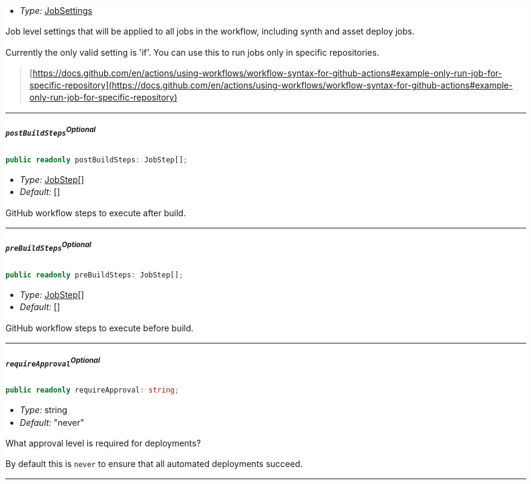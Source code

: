 - *Type:* <a href="#@nextdoor/cdk-pipelines-github.JobSettings">JobSettings</a>

Job level settings that will be applied to all jobs in the workflow, including synth and asset deploy jobs.

Currently the only valid setting
is 'if'. You can use this to run jobs only in specific repositories.

> [https://docs.github.com/en/actions/using-workflows/workflow-syntax-for-github-actions#example-only-run-job-for-specific-repository](https://docs.github.com/en/actions/using-workflows/workflow-syntax-for-github-actions#example-only-run-job-for-specific-repository)

---

##### `postBuildSteps`<sup>Optional</sup> <a name="postBuildSteps" id="@nextdoor/cdk-pipelines-github.GitHubWorkflowProps.property.postBuildSteps"></a>

```typescript
public readonly postBuildSteps: JobStep[];
```

- *Type:* <a href="#@nextdoor/cdk-pipelines-github.JobStep">JobStep</a>[]
- *Default:* []

GitHub workflow steps to execute after build.

---

##### `preBuildSteps`<sup>Optional</sup> <a name="preBuildSteps" id="@nextdoor/cdk-pipelines-github.GitHubWorkflowProps.property.preBuildSteps"></a>

```typescript
public readonly preBuildSteps: JobStep[];
```

- *Type:* <a href="#@nextdoor/cdk-pipelines-github.JobStep">JobStep</a>[]
- *Default:* []

GitHub workflow steps to execute before build.

---

##### `requireApproval`<sup>Optional</sup> <a name="requireApproval" id="@nextdoor/cdk-pipelines-github.GitHubWorkflowProps.property.requireApproval"></a>

```typescript
public readonly requireApproval: string;
```

- *Type:* string
- *Default:* "never"

What approval level is required for deployments?

By default this is
`never` to ensure that all automated deployments succeed.

---